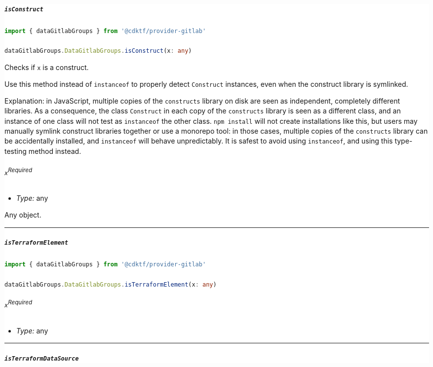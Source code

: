 
##### `isConstruct` <a name="isConstruct" id="@cdktf/provider-gitlab.dataGitlabGroups.DataGitlabGroups.isConstruct"></a>

```typescript
import { dataGitlabGroups } from '@cdktf/provider-gitlab'

dataGitlabGroups.DataGitlabGroups.isConstruct(x: any)
```

Checks if `x` is a construct.

Use this method instead of `instanceof` to properly detect `Construct`
instances, even when the construct library is symlinked.

Explanation: in JavaScript, multiple copies of the `constructs` library on
disk are seen as independent, completely different libraries. As a
consequence, the class `Construct` in each copy of the `constructs` library
is seen as a different class, and an instance of one class will not test as
`instanceof` the other class. `npm install` will not create installations
like this, but users may manually symlink construct libraries together or
use a monorepo tool: in those cases, multiple copies of the `constructs`
library can be accidentally installed, and `instanceof` will behave
unpredictably. It is safest to avoid using `instanceof`, and using
this type-testing method instead.

###### `x`<sup>Required</sup> <a name="x" id="@cdktf/provider-gitlab.dataGitlabGroups.DataGitlabGroups.isConstruct.parameter.x"></a>

- *Type:* any

Any object.

---

##### `isTerraformElement` <a name="isTerraformElement" id="@cdktf/provider-gitlab.dataGitlabGroups.DataGitlabGroups.isTerraformElement"></a>

```typescript
import { dataGitlabGroups } from '@cdktf/provider-gitlab'

dataGitlabGroups.DataGitlabGroups.isTerraformElement(x: any)
```

###### `x`<sup>Required</sup> <a name="x" id="@cdktf/provider-gitlab.dataGitlabGroups.DataGitlabGroups.isTerraformElement.parameter.x"></a>

- *Type:* any

---

##### `isTerraformDataSource` <a name="isTerraformDataSource" id="@cdktf/provider-gitlab.dataGitlabGroups.DataGitlabGroups.isTerraformDataSource"></a>
